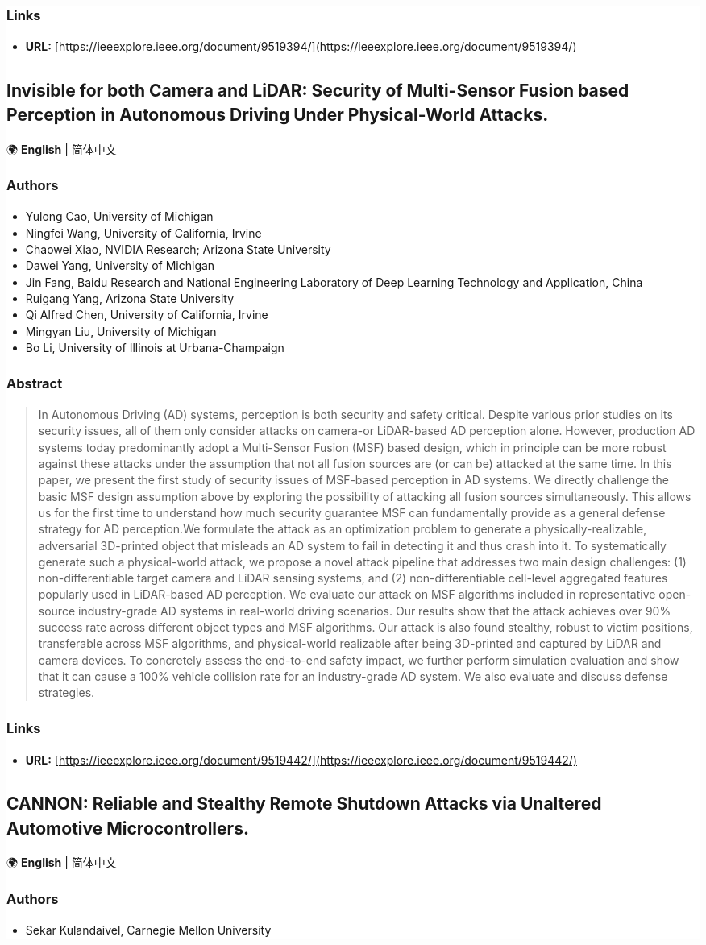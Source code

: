 ### Links
- **URL:** [https://ieeexplore.ieee.org/document/9519394/](https://ieeexplore.ieee.org/document/9519394/)
## Invisible for both Camera and LiDAR: Security of Multi-Sensor Fusion based Perception in Autonomous Driving Under Physical-World Attacks.
🌍 **[English](../../../docs/en/IEEE%20Symposium%20on%20Security%20and%20Privacy/IEEE%20Symposium%20on%20Security%20and%20Privacy[2021].md#invisible-for-both-camera-and-lidar-security-of-multi-sensor-fusion-based-perception-in-autonomous-driving-under-physical-world-attacks)** | [简体中文](../../../docs/zh-CN/IEEE%20Symposium%20on%20Security%20and%20Privacy/IEEE%20Symposium%20on%20Security%20and%20Privacy[2021].md#invisible-for-both-camera-and-lidar-security-of-multi-sensor-fusion-based-perception-in-autonomous-driving-under-physical-world-attacks)
### Authors
* Yulong Cao, University of Michigan
* Ningfei Wang, University of California, Irvine
* Chaowei Xiao, NVIDIA Research; Arizona State University
* Dawei Yang, University of Michigan
* Jin Fang, Baidu Research and National Engineering Laboratory of Deep Learning Technology and Application, China
* Ruigang Yang, Arizona State University
* Qi Alfred Chen, University of California, Irvine
* Mingyan Liu, University of Michigan
* Bo Li, University of Illinois at Urbana-Champaign
### Abstract
> In Autonomous Driving (AD) systems, perception is both security and safety critical. Despite various prior studies on its security issues, all of them only consider attacks on camera-or LiDAR-based AD perception alone. However, production AD systems today predominantly adopt a Multi-Sensor Fusion (MSF) based design, which in principle can be more robust against these attacks under the assumption that not all fusion sources are (or can be) attacked at the same time. In this paper, we present the first study of security issues of MSF-based perception in AD systems. We directly challenge the basic MSF design assumption above by exploring the possibility of attacking all fusion sources simultaneously. This allows us for the first time to understand how much security guarantee MSF can fundamentally provide as a general defense strategy for AD perception.We formulate the attack as an optimization problem to generate a physically-realizable, adversarial 3D-printed object that misleads an AD system to fail in detecting it and thus crash into it. To systematically generate such a physical-world attack, we propose a novel attack pipeline that addresses two main design challenges: (1) non-differentiable target camera and LiDAR sensing systems, and (2) non-differentiable cell-level aggregated features popularly used in LiDAR-based AD perception. We evaluate our attack on MSF algorithms included in representative open-source industry-grade AD systems in real-world driving scenarios. Our results show that the attack achieves over 90% success rate across different object types and MSF algorithms. Our attack is also found stealthy, robust to victim positions, transferable across MSF algorithms, and physical-world realizable after being 3D-printed and captured by LiDAR and camera devices. To concretely assess the end-to-end safety impact, we further perform simulation evaluation and show that it can cause a 100% vehicle collision rate for an industry-grade AD system. We also evaluate and discuss defense strategies.

### Links
- **URL:** [https://ieeexplore.ieee.org/document/9519442/](https://ieeexplore.ieee.org/document/9519442/)
## CANNON: Reliable and Stealthy Remote Shutdown Attacks via Unaltered Automotive Microcontrollers.
🌍 **[English](../../../docs/en/IEEE%20Symposium%20on%20Security%20and%20Privacy/IEEE%20Symposium%20on%20Security%20and%20Privacy[2021].md#cannon-reliable-and-stealthy-remote-shutdown-attacks-via-unaltered-automotive-microcontrollers)** | [简体中文](../../../docs/zh-CN/IEEE%20Symposium%20on%20Security%20and%20Privacy/IEEE%20Symposium%20on%20Security%20and%20Privacy[2021].md#cannon-reliable-and-stealthy-remote-shutdown-attacks-via-unaltered-automotive-microcontrollers)
### Authors
* Sekar Kulandaivel, Carnegie Mellon University